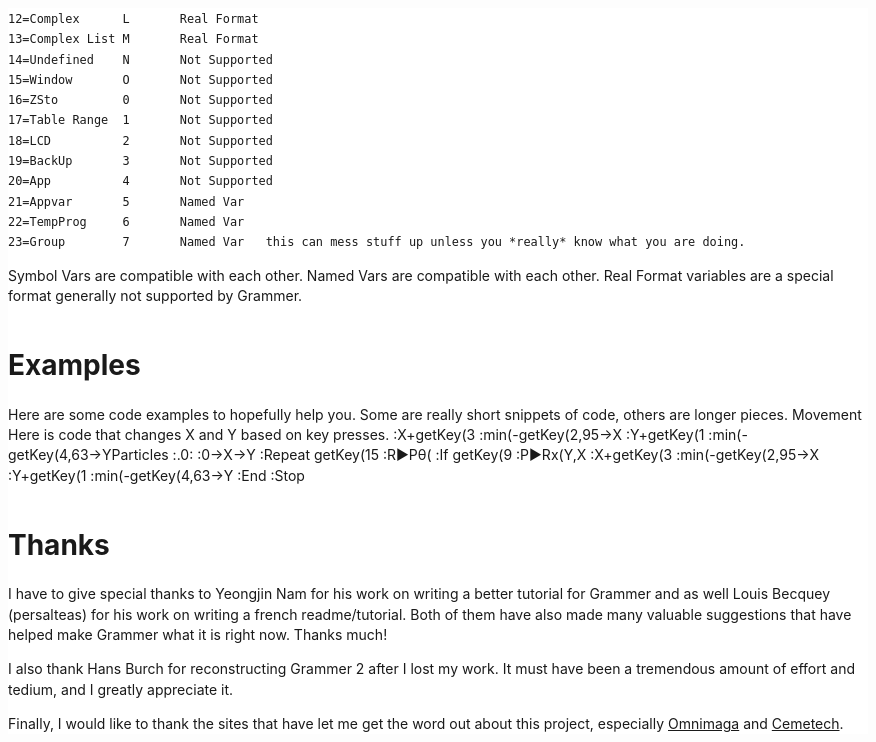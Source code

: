 ```
12=Complex      L       Real Format
13=Complex List M       Real Format
14=Undefined    N       Not Supported
15=Window       O       Not Supported
16=ZSto         0       Not Supported
17=Table Range  1       Not Supported
18=LCD          2       Not Supported
19=BackUp       3       Not Supported
20=App          4       Not Supported
21=Appvar       5       Named Var
22=TempProg     6       Named Var
23=Group        7       Named Var   this can mess stuff up unless you *really* know what you are doing.
```

Symbol Vars are compatible with each other.
Named Vars are compatible with each other.
Real Format variables are a special format generally not supported by Grammer.

# Examples
Here are some code examples to hopefully help you. Some are really short
snippets of code, others are longer pieces.
Movement
Here is code that changes X and Y based on key presses.
:X+getKey(3
:min(-getKey(2,95→X
:Y+getKey(1
:min(-getKey(4,63→YParticles
:.0:
:0→X→Y
:Repeat getKey(15
:R▶Pθ(
:If getKey(9
:P▶Rx(Y,X
:X+getKey(3
:min(-getKey(2,95→X
:Y+getKey(1
:min(-getKey(4,63→Y
:End
:Stop

# Thanks
I have to give special thanks to Yeongjin Nam for his work on writing a
better tutorial for Grammer and as well Louis Becquey (persalteas) for his work on
writing a french readme/tutorial. Both of them have also made many valuable
suggestions that have helped make Grammer what it is right now. Thanks much!

I also thank Hans Burch for reconstructing Grammer 2 after I lost my work. It must have been a tremendous amount of effort and tedium, and I greatly appreciate it.

Finally, I would like to thank the sites that have let me get the word out about
this project, especially [Omnimaga](https://www.omnimaga.org/index.php) and [Cemetech](https://www.cemetech.net/).
